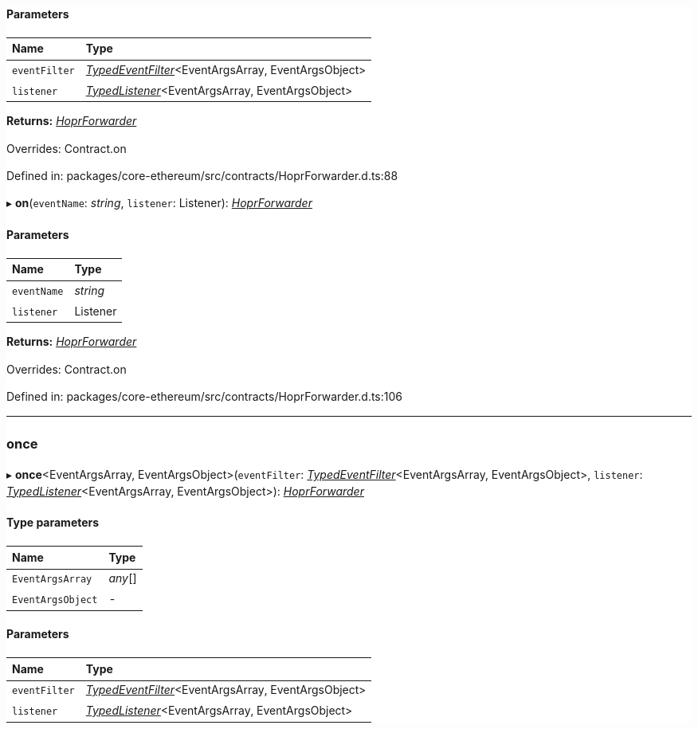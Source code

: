 #### Parameters

| Name          | Type                                                                                                        |
| :------------ | :---------------------------------------------------------------------------------------------------------- |
| `eventFilter` | [_TypedEventFilter_](../interfaces/contracts_commons.typedeventfilter.md)<EventArgsArray, EventArgsObject\> |
| `listener`    | [_TypedListener_](../modules/contracts_commons.md#typedlistener)<EventArgsArray, EventArgsObject\>          |

**Returns:** [_HoprForwarder_](contracts_hoprforwarder.hoprforwarder.md)

Overrides: Contract.on

Defined in: packages/core-ethereum/src/contracts/HoprForwarder.d.ts:88

▸ **on**(`eventName`: _string_, `listener`: Listener): [_HoprForwarder_](contracts_hoprforwarder.hoprforwarder.md)

#### Parameters

| Name        | Type     |
| :---------- | :------- |
| `eventName` | _string_ |
| `listener`  | Listener |

**Returns:** [_HoprForwarder_](contracts_hoprforwarder.hoprforwarder.md)

Overrides: Contract.on

Defined in: packages/core-ethereum/src/contracts/HoprForwarder.d.ts:106

---

### once

▸ **once**<EventArgsArray, EventArgsObject\>(`eventFilter`: [_TypedEventFilter_](../interfaces/contracts_commons.typedeventfilter.md)<EventArgsArray, EventArgsObject\>, `listener`: [_TypedListener_](../modules/contracts_commons.md#typedlistener)<EventArgsArray, EventArgsObject\>): [_HoprForwarder_](contracts_hoprforwarder.hoprforwarder.md)

#### Type parameters

| Name              | Type    |
| :---------------- | :------ |
| `EventArgsArray`  | _any_[] |
| `EventArgsObject` | -       |

#### Parameters

| Name          | Type                                                                                                        |
| :------------ | :---------------------------------------------------------------------------------------------------------- |
| `eventFilter` | [_TypedEventFilter_](../interfaces/contracts_commons.typedeventfilter.md)<EventArgsArray, EventArgsObject\> |
| `listener`    | [_TypedListener_](../modules/contracts_commons.md#typedlistener)<EventArgsArray, EventArgsObject\>          |
